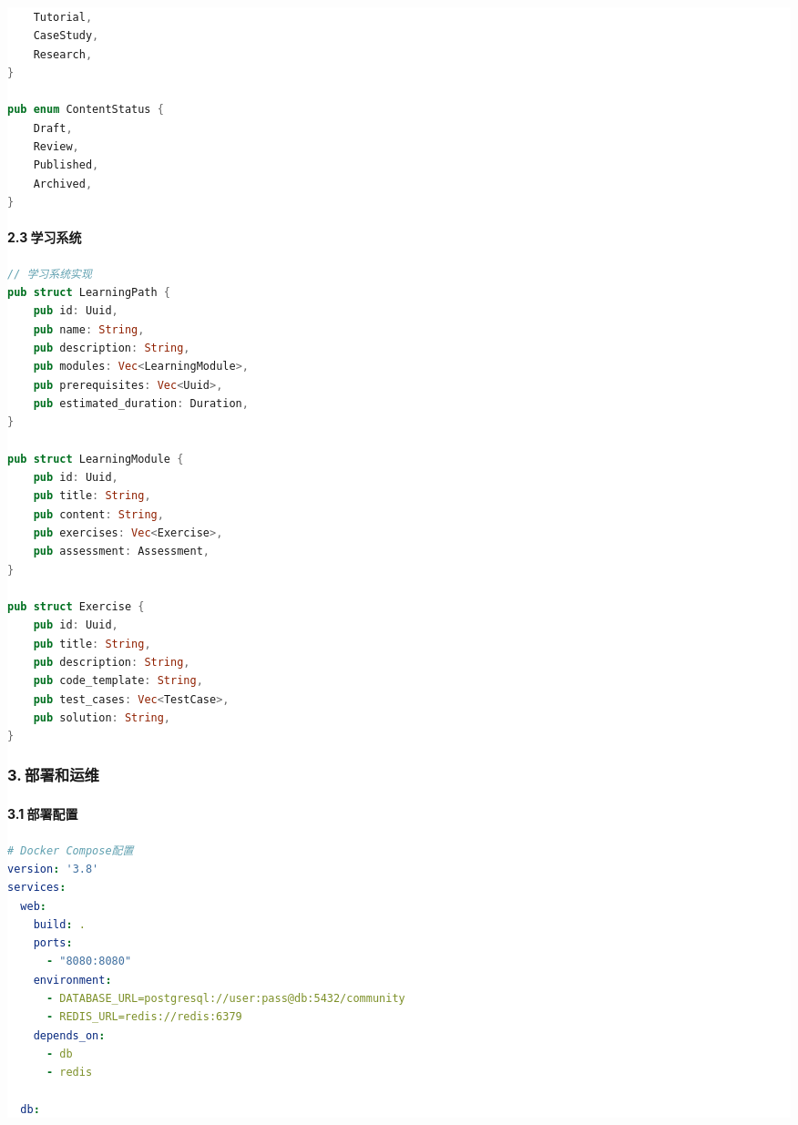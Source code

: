 ```rust
    Tutorial,
    CaseStudy,
    Research,
}

pub enum ContentStatus {
    Draft,
    Review,
    Published,
    Archived,
}
```

#### 2.3 学习系统

```rust
// 学习系统实现
pub struct LearningPath {
    pub id: Uuid,
    pub name: String,
    pub description: String,
    pub modules: Vec<LearningModule>,
    pub prerequisites: Vec<Uuid>,
    pub estimated_duration: Duration,
}

pub struct LearningModule {
    pub id: Uuid,
    pub title: String,
    pub content: String,
    pub exercises: Vec<Exercise>,
    pub assessment: Assessment,
}

pub struct Exercise {
    pub id: Uuid,
    pub title: String,
    pub description: String,
    pub code_template: String,
    pub test_cases: Vec<TestCase>,
    pub solution: String,
}
```

### 3. 部署和运维

#### 3.1 部署配置

```yaml
# Docker Compose配置
version: '3.8'
services:
  web:
    build: .
    ports:
      - "8080:8080"
    environment:
      - DATABASE_URL=postgresql://user:pass@db:5432/community
      - REDIS_URL=redis://redis:6379
    depends_on:
      - db
      - redis
  
  db:
```